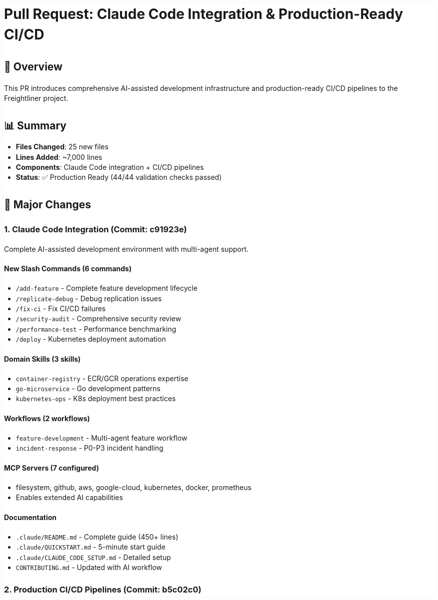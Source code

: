 # Pull Request: Claude Code Integration & Production-Ready CI/CD

## 🎯 Overview

This PR introduces comprehensive AI-assisted development infrastructure and production-ready CI/CD pipelines to the Freightliner project.

## 📊 Summary

- **Files Changed**: 25 new files
- **Lines Added**: ~7,000 lines
- **Components**: Claude Code integration + CI/CD pipelines
- **Status**: ✅ Production Ready (44/44 validation checks passed)

## 🚀 Major Changes

### 1. Claude Code Integration (Commit: c91923e)

Complete AI-assisted development environment with multi-agent support.

#### New Slash Commands (6 commands)
- `/add-feature` - Complete feature development lifecycle
- `/replicate-debug` - Debug replication issues
- `/fix-ci` - Fix CI/CD failures
- `/security-audit` - Comprehensive security review
- `/performance-test` - Performance benchmarking
- `/deploy` - Kubernetes deployment automation

#### Domain Skills (3 skills)
- `container-registry` - ECR/GCR operations expertise
- `go-microservice` - Go development patterns
- `kubernetes-ops` - K8s deployment best practices

#### Workflows (2 workflows)
- `feature-development` - Multi-agent feature workflow
- `incident-response` - P0-P3 incident handling

#### MCP Servers (7 configured)
- filesystem, github, aws, google-cloud, kubernetes, docker, prometheus
- Enables extended AI capabilities

#### Documentation
- `.claude/README.md` - Complete guide (450+ lines)
- `.claude/QUICKSTART.md` - 5-minute start guide
- `.claude/CLAUDE_CODE_SETUP.md` - Detailed setup
- `CONTRIBUTING.md` - Updated with AI workflow

### 2. Production CI/CD Pipelines (Commit: b5c02c0)
